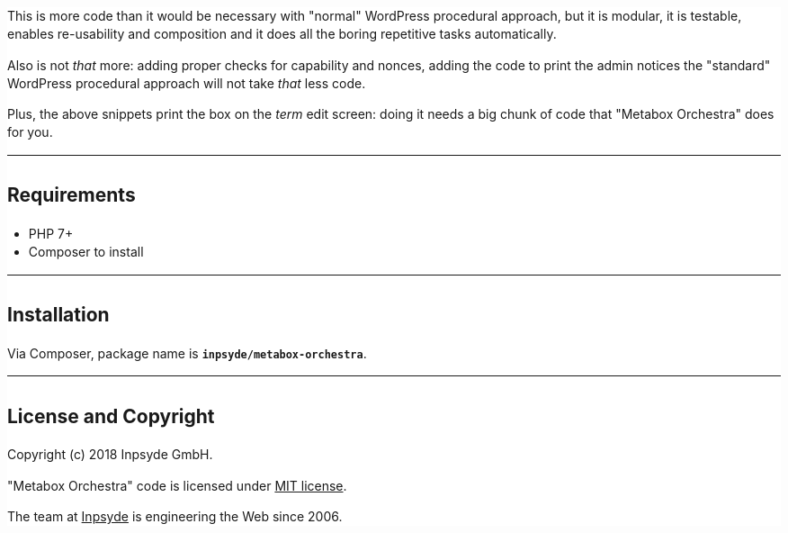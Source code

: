 This is more code than it would be necessary with "normal" WordPress procedural approach, but it is modular, it is testable, enables re-usability and composition and it does all the boring repetitive tasks automatically.

Also is not _that_ more: adding proper checks for capability and nonces, adding the code to print the admin notices the "standard" WordPress procedural approach will not take _that_ less code.

Plus, the above snippets print the box on the *term* edit screen: doing it needs a big chunk of code that 
"Metabox Orchestra" does for you.

---



## Requirements

- PHP 7+
- Composer to install

---



## Installation

Via Composer, package name is **`inpsyde/metabox-orchestra`**.

---

## License and Copyright

Copyright (c) 2018 Inpsyde GmbH.

"Metabox Orchestra" code is licensed under [MIT license](https://opensource.org/licenses/MIT).

The team at [Inpsyde](https://inpsyde.com) is engineering the Web since 2006.
